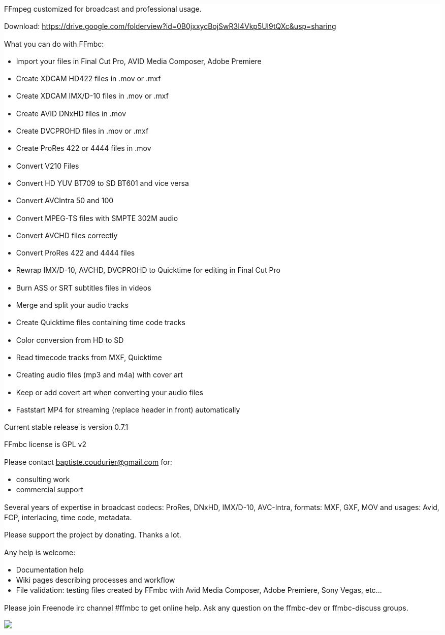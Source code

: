 FFmpeg customized for broadcast and professional usage.

Download: https://drive.google.com/folderview?id=0B0jxxycBojSwR3I4Vkp5Ul9tQXc&usp=sharing

What you can do with FFmbc:

  * Import your files in Final Cut Pro, AVID Media Composer, Adobe Premiere

  * Create XDCAM HD422 files in .mov or .mxf
  * Create XDCAM IMX/D-10 files in .mov or .mxf
  * Create AVID DNxHD files in .mov
  * Create DVCPROHD files in .mov or .mxf
  * Create ProRes 422 or 4444 files in .mov

  * Convert V210 Files
  * Convert HD YUV BT709 to SD BT601 and vice versa
  * Convert AVCIntra 50 and 100
  * Convert MPEG-TS files with SMPTE 302M audio
  * Convert AVCHD files correctly
  * Convert ProRes 422 and 4444 files

  * Rewrap IMX/D-10, AVCHD, DVCPROHD to Quicktime for editing in Final Cut Pro

  * Burn ASS or SRT subtitles files in videos

  * Merge and split your audio tracks
  * Create Quicktime files containing time code tracks
  * Color conversion from HD to SD

  * Read timecode tracks from MXF, Quicktime
  * Creating audio files (mp3 and m4a) with cover art
  * Keep or add covert art when converting your audio files
  * Faststart MP4 for streaming (replace header in front) automatically

Current stable release is version 0.7.1

FFmbc license is GPL v2

Please contact baptiste.coudurier@gmail.com for:
- consulting work
- commercial support

Several years of expertise in broadcast codecs: ProRes, DNxHD, IMX/D-10, AVC-Intra,
formats: MXF, GXF, MOV and usages: Avid, FCP, interlacing, time code, metadata.

Please support the project by donating. Thanks a lot.

Any help is welcome:
  * Documentation help
  * Wiki pages describing processes and workflow
  * File validation: testing files created by FFmbc with Avid Media Composer, Adobe Premiere, Sony Vegas, etc...

Please join Freenode irc channel #ffmbc to get online help.
Ask any question on the ffmbc-dev or ffmbc-discuss groups.

[![](https://www.paypal.com/en_US/i/btn/btn_donate_SM.gif)](https://www.paypal.com/cgi-bin/webscr?cmd=_s-xclick&hosted_button_id=YZXVPDXN68FDG)
